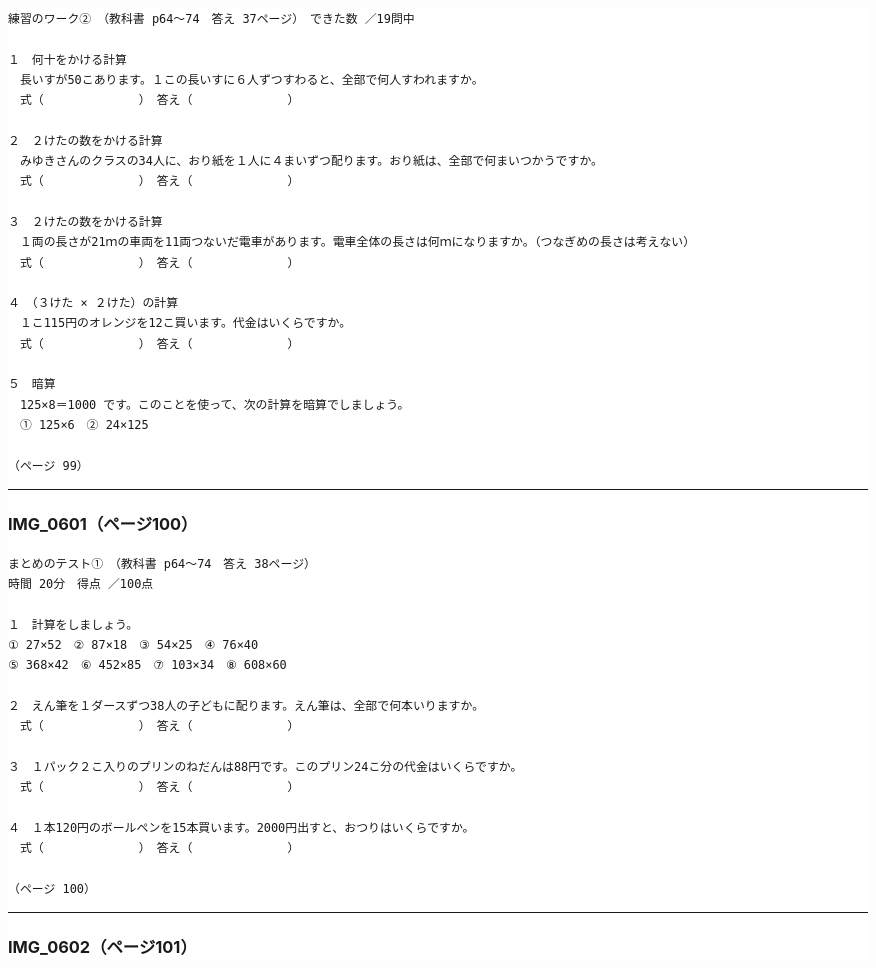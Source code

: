 ```
練習のワーク②　（教科書 p64〜74　答え 37ページ）　できた数 ／19問中

１　何十をかける計算
　長いすが50こあります。１この長いすに６人ずつすわると、全部で何人すわれますか。
　式（　　　　　　　　）　答え（　　　　　　　　）

２　２けたの数をかける計算
　みゆきさんのクラスの34人に、おり紙を１人に４まいずつ配ります。おり紙は、全部で何まいつかうですか。
　式（　　　　　　　　）　答え（　　　　　　　　）

３　２けたの数をかける計算
　１両の長さが21ｍの車両を11両つないだ電車があります。電車全体の長さは何ｍになりますか。（つなぎめの長さは考えない）
　式（　　　　　　　　）　答え（　　　　　　　　）

４　（３けた × ２けた）の計算
　１こ115円のオレンジを12こ買います。代金はいくらですか。
　式（　　　　　　　　）　答え（　　　　　　　　）

５　暗算
　125×8＝1000 です。このことを使って、次の計算を暗算でしましょう。
　① 125×6　② 24×125

（ページ 99）
```

---

### IMG_0601（ページ100）

```
まとめのテスト①　（教科書 p64〜74　答え 38ページ）
時間 20分　得点 ／100点

１　計算をしましょう。
① 27×52　② 87×18　③ 54×25　④ 76×40
⑤ 368×42　⑥ 452×85　⑦ 103×34　⑧ 608×60

２　えん筆を１ダースずつ38人の子どもに配ります。えん筆は、全部で何本いりますか。
　式（　　　　　　　　）　答え（　　　　　　　　）

３　１パック２こ入りのプリンのねだんは88円です。このプリン24こ分の代金はいくらですか。
　式（　　　　　　　　）　答え（　　　　　　　　）

４　１本120円のボールペンを15本買います。2000円出すと、おつりはいくらですか。
　式（　　　　　　　　）　答え（　　　　　　　　）

（ページ 100）
```

---

### IMG_0602（ページ101）
